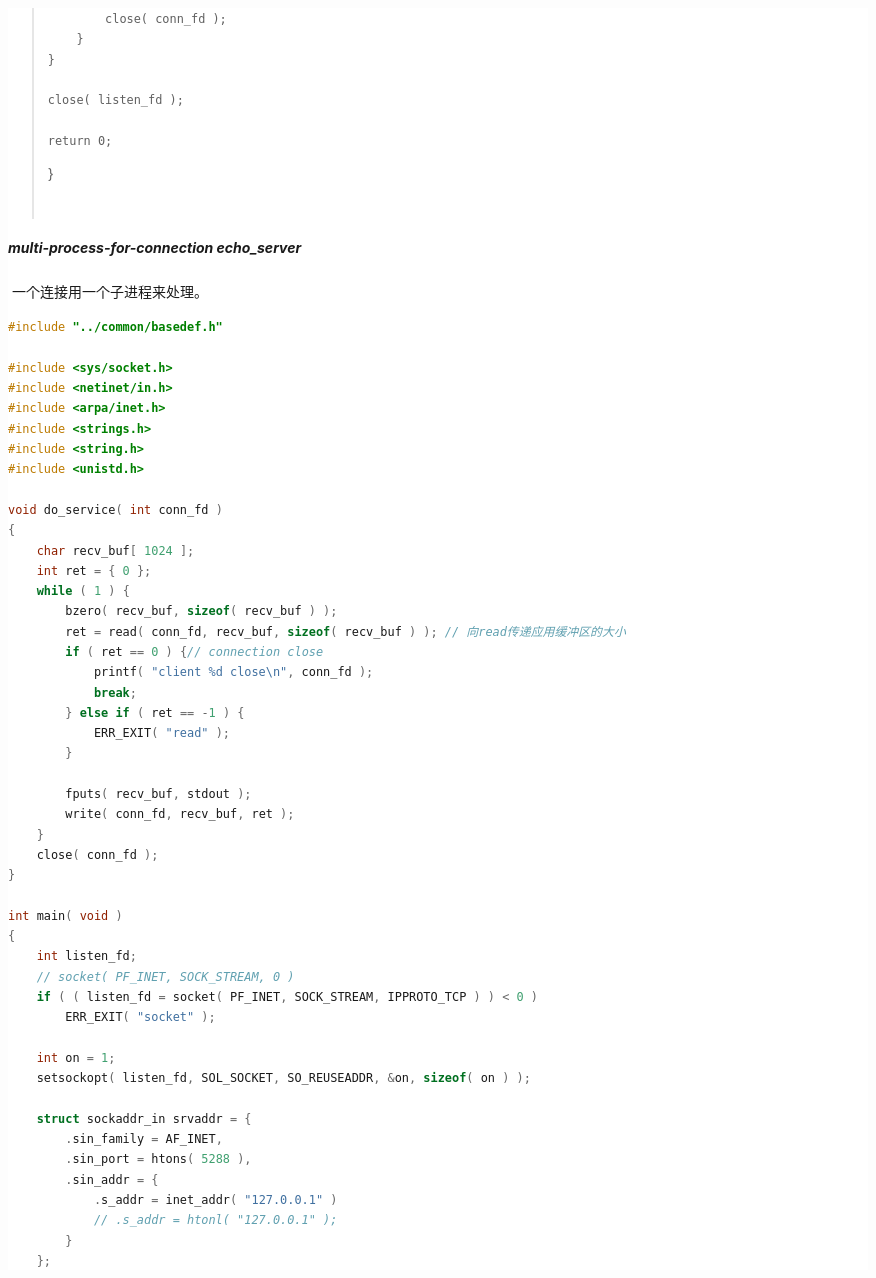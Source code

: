 >             close( conn_fd );
>         }
>     }
> 
>     close( listen_fd );
> 
>     return 0;
> }
> ```
>
> 



##### multi-process-for-connection echo_server

​		一个连接用一个子进程来处理。

```c
#include "../common/basedef.h"

#include <sys/socket.h>
#include <netinet/in.h>
#include <arpa/inet.h>
#include <strings.h>
#include <string.h>
#include <unistd.h>

void do_service( int conn_fd )
{
    char recv_buf[ 1024 ];
    int ret = { 0 };
    while ( 1 ) {
        bzero( recv_buf, sizeof( recv_buf ) );
        ret = read( conn_fd, recv_buf, sizeof( recv_buf ) ); // 向read传递应用缓冲区的大小
        if ( ret == 0 ) {// connection close
            printf( "client %d close\n", conn_fd );
            break;
        } else if ( ret == -1 ) {
            ERR_EXIT( "read" );
        }

        fputs( recv_buf, stdout );
        write( conn_fd, recv_buf, ret ); 
    }
    close( conn_fd );
}

int main( void )
{
    int listen_fd;
    // socket( PF_INET, SOCK_STREAM, 0 )
    if ( ( listen_fd = socket( PF_INET, SOCK_STREAM, IPPROTO_TCP ) ) < 0 ) 
        ERR_EXIT( "socket" );

    int on = 1;
    setsockopt( listen_fd, SOL_SOCKET, SO_REUSEADDR, &on, sizeof( on ) );

    struct sockaddr_in srvaddr = {
        .sin_family = AF_INET,
        .sin_port = htons( 5288 ),
        .sin_addr = {
            .s_addr = inet_addr( "127.0.0.1" )
            // .s_addr = htonl( "127.0.0.1" );
        }
    };
```